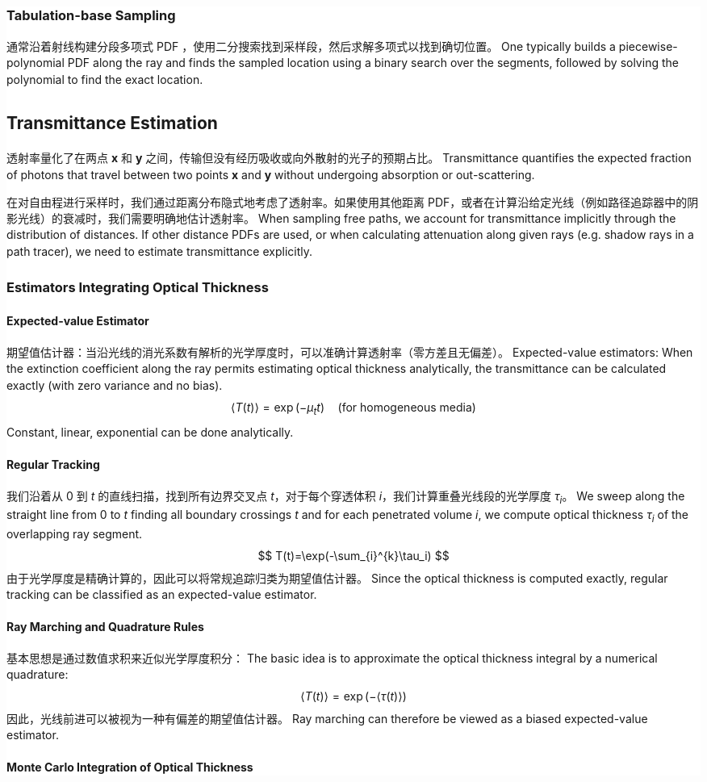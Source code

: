 ### Tabulation-base Sampling

通常沿着射线构建分段多项式 PDF ，使用二分搜索找到采样段，然后求解多项式以找到确切位置。
One typically builds a piecewise-polynomial PDF along the ray and finds the sampled location using a binary search over the segments, followed by solving the polynomial to find the exact location.

## Transmittance Estimation

透射率量化了在两点 $\mathbf x$ 和 $\mathbf y$ 之间，传输但没有经历吸收或向外散射的光子的预期占比。
Transmittance quantifies the expected fraction of photons that travel between two points $\mathbf x$ and $\mathbf y$ without undergoing absorption or out-scattering.

在对自由程进行采样时，我们通过距离分布隐式地考虑了透射率。如果使用其他距离 PDF，或者在计算沿给定光线（例如路径追踪器中的阴影光线）的衰减时，我们需要明确地估计透射率。
When sampling free paths, we account for transmittance implicitly through the distribution of distances. If other distance PDFs are used, or when calculating attenuation along given rays (e.g. shadow rays in a path tracer), we need to estimate transmittance explicitly.

### Estimators Integrating Optical Thickness

#### Expected-value Estimator

期望值估计器：当沿光线的消光系数有解析的光学厚度时，可以准确计算透射率（零方差且无偏差）。
Expected-value estimators: When the extinction coefficient along the ray permits estimating optical thickness analytically, the transmittance can be calculated exactly (with zero variance and no bias).
$$
\langle T(t)\rangle=\exp(-\mu_tt)\quad(\text{for homogeneous media})
$$
Constant, linear, exponential can be done analytically.

#### Regular Tracking

我们沿着从 $0$ 到 $t$ 的直线扫描，找到所有边界交叉点 $t$，对于每个穿透体积 $i$，我们计算重叠光线段的光学厚度 $\tau_i$。
We sweep along the straight line from $0$ to $t$ finding all boundary crossings $t$ and for each penetrated volume $i$, we compute optical thickness $\tau_i$ of the overlapping ray segment.
$$
T(t)=\exp(-\sum_{i}^{k}\tau_i)
$$
由于光学厚度是精确计算的，因此可以将常规追踪归类为期望值估计器。
Since the optical thickness is computed exactly, regular tracking can be classified as an expected-value estimator.

#### Ray Marching and Quadrature Rules

基本思想是通过数值求积来近似光学厚度积分：
The basic idea is to approximate the optical thickness integral by a numerical quadrature:
$$
\langle T(t)\rangle=\exp(-\langle\tau(t)\rangle)
$$
因此，光线前进可以被视为一种有偏差的期望值估计器。
Ray marching can therefore be viewed as a biased expected-value estimator.

#### Monte Carlo Integration of Optical Thickness
